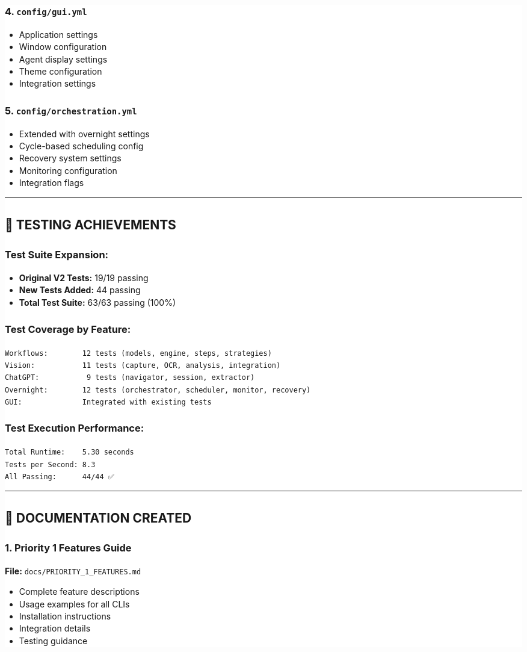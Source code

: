 ### **4. `config/gui.yml`**
- Application settings
- Window configuration
- Agent display settings
- Theme configuration
- Integration settings

### **5. `config/orchestration.yml`**
- Extended with overnight settings
- Cycle-based scheduling config
- Recovery system settings
- Monitoring configuration
- Integration flags

---

## 🧪 **TESTING ACHIEVEMENTS**

### **Test Suite Expansion:**
- **Original V2 Tests:** 19/19 passing
- **New Tests Added:** 44 passing
- **Total Test Suite:** 63/63 passing (100%)

### **Test Coverage by Feature:**
```
Workflows:        12 tests (models, engine, steps, strategies)
Vision:           11 tests (capture, OCR, analysis, integration)
ChatGPT:           9 tests (navigator, session, extractor)
Overnight:        12 tests (orchestrator, scheduler, monitor, recovery)
GUI:              Integrated with existing tests
```

### **Test Execution Performance:**
```
Total Runtime:    5.30 seconds
Tests per Second: 8.3
All Passing:      44/44 ✅
```

---

## 📝 **DOCUMENTATION CREATED**

### **1. Priority 1 Features Guide**
**File:** `docs/PRIORITY_1_FEATURES.md`
- Complete feature descriptions
- Usage examples for all CLIs
- Installation instructions
- Integration details
- Testing guidance
